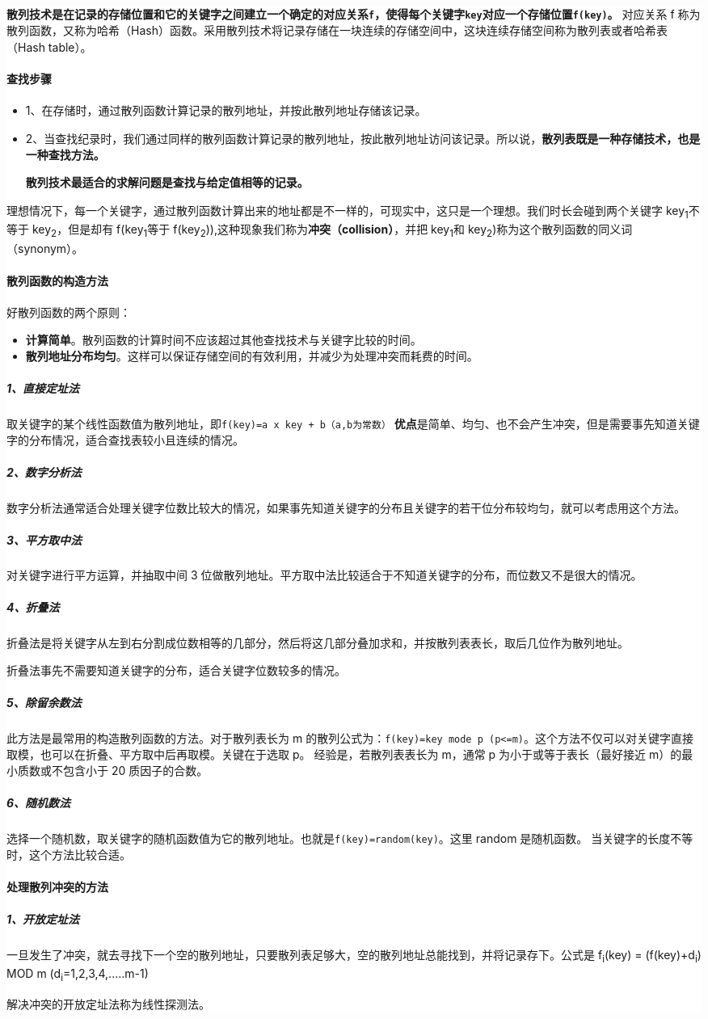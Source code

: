 **散列技术是在记录的存储位置和它的关键字之间建立一个确定的对应关系`f`，使得每个关键字`key`对应一个存储位置`f(key)`。**
对应关系 f 称为散列函数，又称为哈希（Hash）函数。采用散列技术将记录存储在一块连续的存储空间中，这块连续存储空间称为散列表或者哈希表（Hash table）。

#### 查找步骤

- 1、在存储时，通过散列函数计算记录的散列地址，并按此散列地址存储该记录。
- 2、当查找纪录时，我们通过同样的散列函数计算记录的散列地址，按此散列地址访问该记录。所以说，**散列表既是一种存储技术，也是一种查找方法。**

  **散列技术最适合的求解问题是查找与给定值相等的记录。**

理想情况下，每一个关键字，通过散列函数计算出来的地址都是不一样的，可现实中，这只是一个理想。我们时长会碰到两个关键字 key<sub>1</sub>不等于 key<sub>2</sub>，但是却有 f(key<sub>1</sub>等于 f(key<sub>2</sub>)),这种现象我们称为**冲突（collision）**，并把 key<sub>1</sub>和 key<sub>2</sub>)称为这个散列函数的同义词（synonym）。

#### 散列函数的构造方法

好散列函数的两个原则：

- **计算简单**。散列函数的计算时间不应该超过其他查找技术与关键字比较的时间。
- **散列地址分布均匀**。这样可以保证存储空间的有效利用，并减少为处理冲突而耗费的时间。

##### 1、直接定址法

取关键字的某个线性函数值为散列地址，即`f(key)=a x key + b（a,b为常数）`
**优点**是简单、均匀、也不会产生冲突，但是需要事先知道关键字的分布情况，适合查找表较小且连续的情况。

##### 2、数字分析法

数字分析法通常适合处理关键字位数比较大的情况，如果事先知道关键字的分布且关键字的若干位分布较均匀，就可以考虑用这个方法。

##### 3、平方取中法

对关键字进行平方运算，并抽取中间 3 位做散列地址。平方取中法比较适合于不知道关键字的分布，而位数又不是很大的情况。

##### 4、折叠法

折叠法是将关键字从左到右分割成位数相等的几部分，然后将这几部分叠加求和，并按散列表表长，取后几位作为散列地址。

折叠法事先不需要知道关键字的分布，适合关键字位数较多的情况。

##### 5、除留余数法

此方法是最常用的构造散列函数的方法。对于散列表长为 m 的散列公式为：`f(key)=key mode p (p<=m)`。这个方法不仅可以对关键字直接取模，也可以在折叠、平方取中后再取模。关键在于选取 p。
经验是，若散列表表长为 m，通常 p 为小于或等于表长（最好接近 m）的最小质数或不包含小于 20 质因子的合数。

##### 6、随机数法

选择一个随机数，取关键字的随机函数值为它的散列地址。也就是`f(key)=random(key)`。这里 random 是随机函数。
当关键字的长度不等时，这个方法比较合适。

#### 处理散列冲突的方法

##### 1、开放定址法

一旦发生了冲突，就去寻找下一个空的散列地址，只要散列表足够大，空的散列地址总能找到，并将记录存下。公式是 f<sub>i</sub>(key) = (f(key)+d<sub>i</sub>) MOD m (d<sub>i</sub>=1,2,3,4,.....m-1)

解决冲突的开放定址法称为线性探测法。
